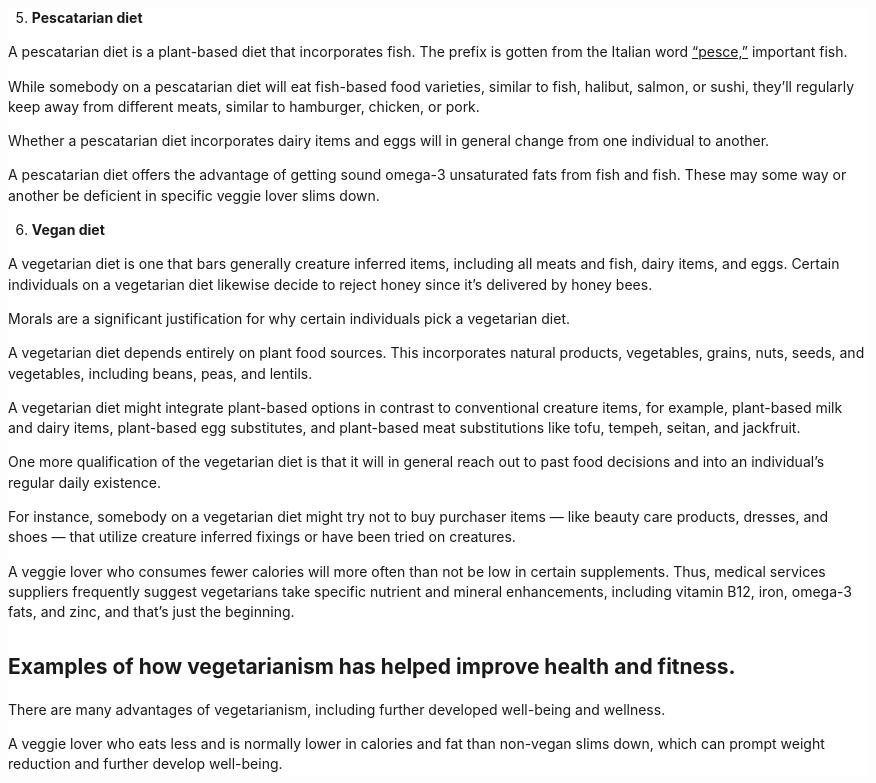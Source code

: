 
5. **Pescatarian diet**


A pescatarian diet is a plant-based diet that incorporates fish. The prefix is gotten from the Italian word [“pesce,”](https://vitalmayfair.com/health-benefits-of-goron-tula/) important fish.


While somebody on a pescatarian diet will eat fish-based food varieties, similar to fish, halibut, salmon, or sushi, they’ll regularly keep away from different meats, similar to hamburger, chicken, or pork.


Whether a pescatarian diet incorporates dairy items and eggs will in general change from one individual to another.


A pescatarian diet offers the advantage of getting sound omega-3 unsaturated fats from fish and fish. These may some way or another be deficient in specific veggie lover slims down.


6. **Vegan diet**


A vegetarian diet is one that bars generally creature inferred items, including all meats and fish, dairy items, and eggs. Certain individuals on a vegetarian diet likewise decide to reject honey since it’s delivered by honey bees.


Morals are a significant justification for why certain individuals pick a vegetarian diet.


A vegetarian diet depends entirely on plant food sources. This incorporates natural products, vegetables, grains, nuts, seeds, and vegetables, including beans, peas, and lentils.


A vegetarian diet might integrate plant-based options in contrast to conventional creature items, for example, plant-based milk and dairy items, plant-based egg substitutes, and plant-based meat substitutions like tofu, tempeh, seitan, and jackfruit.


One more qualification of the vegetarian diet is that it will in general reach out to past food decisions and into an individual’s regular daily existence.


For instance, somebody on a vegetarian diet might try not to buy purchaser items — like beauty care products, dresses, and shoes — that utilize creature inferred fixings or have been tried on creatures.


A veggie lover who consumes fewer calories will more often than not be low in certain supplements. Thus, medical services suppliers frequently suggest vegetarians take specific nutrient and mineral enhancements, including vitamin B12, iron, omega-3 fats, and zinc, and that’s just the beginning.


**Examples of how vegetarianism has helped improve health and fitness.**
------------------------------------------------------------------------


There are many advantages of vegetarianism, including further developed well-being and wellness.


A veggie lover who eats less and is normally lower in calories and fat than non-vegan slims down, which can prompt weight reduction and further develop well-being.
